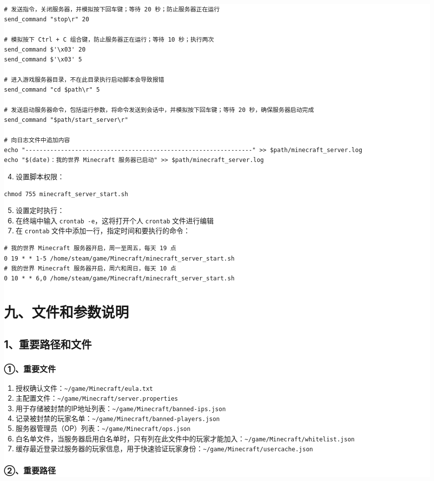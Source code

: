 ```shell
# 发送指令，关闭服务器，并模拟按下回车键；等待 20 秒；防止服务器正在运行
send_command "stop\r" 20

# 模拟按下 Ctrl + C 组合键，防止服务器正在运行；等待 10 秒；执行两次
send_command $'\x03' 20
send_command $'\x03' 5

# 进入游戏服务器目录，不在此目录执行启动脚本会导致报错
send_command "cd $path\r" 5

# 发送启动服务器命令，包括运行参数，将命令发送到会话中，并模拟按下回车键；等待 20 秒，确保服务器启动完成
send_command "$path/start_server\r"

# 向日志文件中追加内容
echo "----------------------------------------------------------------" >> $path/minecraft_server.log
echo "$(date)：我的世界 Minecraft 服务器已启动" >> $path/minecraft_server.log
```

4. 设置脚本权限：

```shell
chmod 755 minecraft_server_start.sh
```

5. 设置定时执行：
6. 在终端中输入 `crontab -e`，这将打开个人 `crontab` 文件进行编辑
7. 在 `crontab` 文件中添加一行，指定时间和要执行的命令：

```shell
# 我的世界 Minecraft 服务器开启，周一至周五，每天 19 点
0 19 * * 1-5 /home/steam/game/Minecraft/minecraft_server_start.sh
# 我的世界 Minecraft 服务器开启，周六和周日，每天 10 点
0 10 * * 6,0 /home/steam/game/Minecraft/minecraft_server_start.sh
```

# 九、文件和参数说明

## 1、重要路径和文件

### ①、重要文件

1. 授权确认文件：`~/game/Minecraft/eula.txt`
2. 主配置文件：`~/game/Minecraft/server.properties`
3. 用于存储被封禁的IP地址列表：`~/game/Minecraft/banned-ips.json`
4. 记录被封禁的玩家名单：`~/game/Minecraft/banned-players.json`
5. 服务器管理员（OP）列表：`~/game/Minecraft/ops.json`
6. 白名单文件，当服务器启用白名单时，只有列在此文件中的玩家才能加入：`~/game/Minecraft/whitelist.json`
8. 缓存最近登录过服务器的玩家信息，用于快速验证玩家身份：`~/game/Minecraft/usercache.json`

### ②、重要路径
